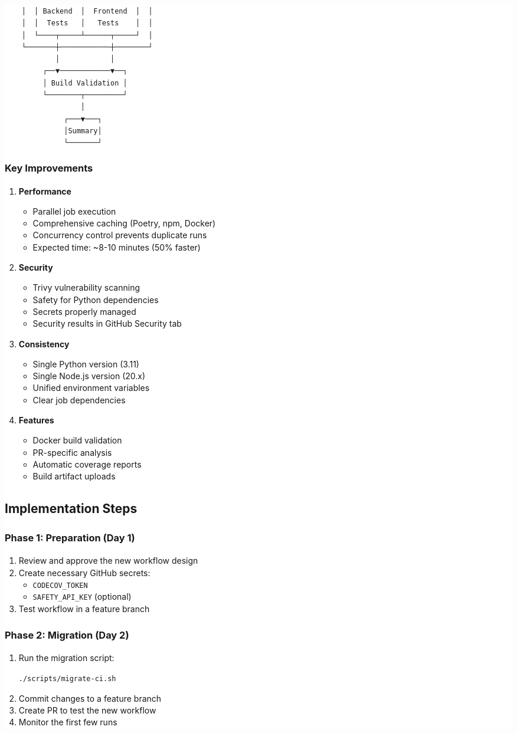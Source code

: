 ```
    │  │ Backend  │  Frontend  │  │
    │  │  Tests   │   Tests    │  │
    │  └────┬─────┴──────┬─────┘  │
    └───────┼────────────┼────────┘
            │            │
         ┌──▼────────────▼──┐
         │ Build Validation │
         └────────┬─────────┘
                  │
              ┌───▼───┐
              │Summary│
              └───────┘
```

### Key Improvements

1. **Performance**
   - Parallel job execution
   - Comprehensive caching (Poetry, npm, Docker)
   - Concurrency control prevents duplicate runs
   - Expected time: ~8-10 minutes (50% faster)

2. **Security**
   - Trivy vulnerability scanning
   - Safety for Python dependencies
   - Secrets properly managed
   - Security results in GitHub Security tab

3. **Consistency**
   - Single Python version (3.11)
   - Single Node.js version (20.x)
   - Unified environment variables
   - Clear job dependencies

4. **Features**
   - Docker build validation
   - PR-specific analysis
   - Automatic coverage reports
   - Build artifact uploads

## Implementation Steps

### Phase 1: Preparation (Day 1)
1. Review and approve the new workflow design
2. Create necessary GitHub secrets:
   - `CODECOV_TOKEN`
   - `SAFETY_API_KEY` (optional)
3. Test workflow in a feature branch

### Phase 2: Migration (Day 2)
1. Run the migration script:
   ```bash
   ./scripts/migrate-ci.sh
   ```
2. Commit changes to a feature branch
3. Create PR to test the new workflow
4. Monitor the first few runs
